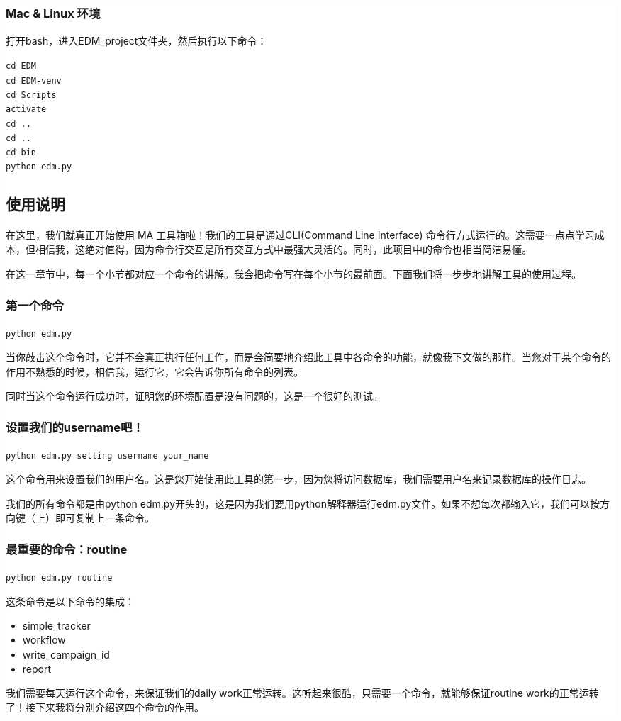 ### **Mac & Linux 环境**

打开bash，进入EDM_project文件夹，然后执行以下命令：

```mermaid
cd EDM
cd EDM-venv
cd Scripts
activate
cd ..
cd ..
cd bin
python edm.py
```

## 使用说明

在这里，我们就真正开始使用 MA 工具箱啦！我们的工具是通过CLI(Command Line Interface) 命令行方式运行的。这需要一点点学习成本，但相信我，这绝对值得，因为命令行交互是所有交互方式中最强大灵活的。同时，此项目中的命令也相当简洁易懂。

在这一章节中，每一个小节都对应一个命令的讲解。我会把命令写在每个小节的最前面。下面我们将一步步地讲解工具的使用过程。

### **第一个命令**

```mermaid
python edm.py 
```

当你敲击这个命令时，它并不会真正执行任何工作，而是会简要地介绍此工具中各命令的功能，就像我下文做的那样。当您对于某个命令的作用不熟悉的时候，相信我，运行它，它会告诉你所有命令的列表。

同时当这个命令运行成功时，证明您的环境配置是没有问题的，这是一个很好的测试。

### **设置我们的username吧！**

```mermaid
python edm.py setting username your_name
```

这个命令用来设置我们的用户名。这是您开始使用此工具的第一步，因为您将访问数据库，我们需要用户名来记录数据库的操作日志。

我们的所有命令都是由python edm.py开头的，这是因为我们要用python解释器运行edm.py文件。如果不想每次都输入它，我们可以按方向键（上）即可复制上一条命令。

### **最重要的命令：routine**

```mermaid
python edm.py routine
```

这条命令是以下命令的集成：

- simple_tracker
- workflow
- write_campaign_id
- report

我们需要每天运行这个命令，来保证我们的daily work正常运转。这听起来很酷，只需要一个命令，就能够保证routine work的正常运转了！接下来我将分别介绍这四个命令的作用。
